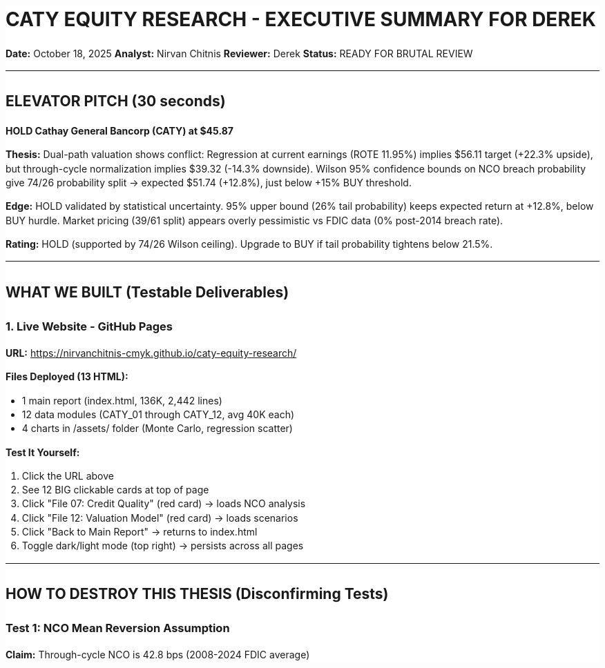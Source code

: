 # CATY EQUITY RESEARCH - EXECUTIVE SUMMARY FOR DEREK
**Date:** October 18, 2025
**Analyst:** Nirvan Chitnis
**Reviewer:** Derek
**Status:** READY FOR BRUTAL REVIEW

---

## ELEVATOR PITCH (30 seconds)

**HOLD Cathay General Bancorp (CATY) at $45.87**

**Thesis:** Dual-path valuation shows conflict: Regression at current earnings (ROTE 11.95%) implies $56.11 target (+22.3% upside), but through-cycle normalization implies $39.32 (-14.3% downside). Wilson 95% confidence bounds on NCO breach probability give 74/26 probability split → expected $51.74 (+12.8%), just below +15% BUY threshold.

**Edge:** HOLD validated by statistical uncertainty. 95% upper bound (26% tail probability) keeps expected return at +12.8%, below BUY hurdle. Market pricing (39/61 split) appears overly pessimistic vs FDIC data (0% post-2014 breach rate).

**Rating:** HOLD (supported by 74/26 Wilson ceiling). Upgrade to BUY if tail probability tightens below 21.5%.

---

## WHAT WE BUILT (Testable Deliverables)

### 1. Live Website - GitHub Pages
**URL:** https://nirvanchitnis-cmyk.github.io/caty-equity-research/

**Files Deployed (13 HTML):**
- 1 main report (index.html, 136K, 2,442 lines)
- 12 data modules (CATY_01 through CATY_12, avg 40K each)
- 4 charts in /assets/ folder (Monte Carlo, regression scatter)

**Test It Yourself:**
1. Click the URL above
2. See 12 BIG clickable cards at top of page
3. Click "File 07: Credit Quality" (red card) → loads NCO analysis
4. Click "File 12: Valuation Model" (red card) → loads scenarios
5. Click "Back to Main Report" → returns to index.html
6. Toggle dark/light mode (top right) → persists across all pages

---

## HOW TO DESTROY THIS THESIS (Disconfirming Tests)

### Test 1: NCO Mean Reversion Assumption
**Claim:** Through-cycle NCO is 42.8 bps (2008-2024 FDIC average)
